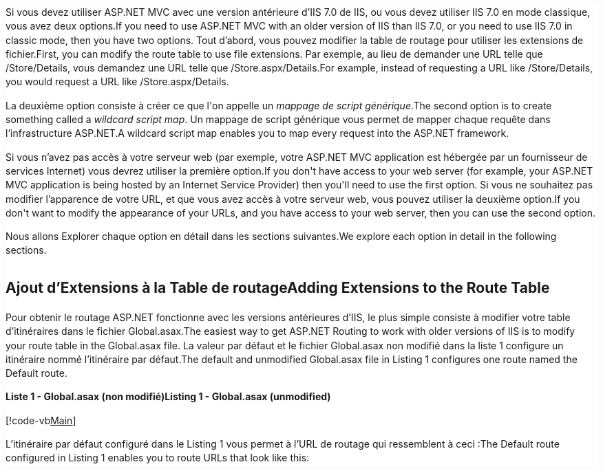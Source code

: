 <span data-ttu-id="1c6d4-154">Si vous devez utiliser ASP.NET MVC avec une version antérieure d’IIS 7.0 de IIS, ou vous devez utiliser IIS 7.0 en mode classique, vous avez deux options.</span><span class="sxs-lookup"><span data-stu-id="1c6d4-154">If you need to use ASP.NET MVC with an older version of IIS than IIS 7.0, or you need to use IIS 7.0 in classic mode, then you have two options.</span></span> <span data-ttu-id="1c6d4-155">Tout d’abord, vous pouvez modifier la table de routage pour utiliser les extensions de fichier.</span><span class="sxs-lookup"><span data-stu-id="1c6d4-155">First, you can modify the route table to use file extensions.</span></span> <span data-ttu-id="1c6d4-156">Par exemple, au lieu de demander une URL telle que /Store/Details, vous demandez une URL telle que /Store.aspx/Details.</span><span class="sxs-lookup"><span data-stu-id="1c6d4-156">For example, instead of requesting a URL like /Store/Details, you would request a URL like /Store.aspx/Details.</span></span>

<span data-ttu-id="1c6d4-157">La deuxième option consiste à créer ce que l'on appelle un *mappage de script générique*.</span><span class="sxs-lookup"><span data-stu-id="1c6d4-157">The second option is to create something called a *wildcard script map*.</span></span> <span data-ttu-id="1c6d4-158">Un mappage de script générique vous permet de mapper chaque requête dans l’infrastructure ASP.NET.</span><span class="sxs-lookup"><span data-stu-id="1c6d4-158">A wildcard script map enables you to map every request into the ASP.NET framework.</span></span>

<span data-ttu-id="1c6d4-159">Si vous n’avez pas accès à votre serveur web (par exemple, votre ASP.NET MVC application est hébergée par un fournisseur de services Internet) vous devrez utiliser la première option.</span><span class="sxs-lookup"><span data-stu-id="1c6d4-159">If you don't have access to your web server (for example, your ASP.NET MVC application is being hosted by an Internet Service Provider) then you'll need to use the first option.</span></span> <span data-ttu-id="1c6d4-160">Si vous ne souhaitez pas modifier l’apparence de votre URL, et que vous avez accès à votre serveur web, vous pouvez utiliser la deuxième option.</span><span class="sxs-lookup"><span data-stu-id="1c6d4-160">If you don't want to modify the appearance of your URLs, and you have access to your web server, then you can use the second option.</span></span>

<span data-ttu-id="1c6d4-161">Nous allons Explorer chaque option en détail dans les sections suivantes.</span><span class="sxs-lookup"><span data-stu-id="1c6d4-161">We explore each option in detail in the following sections.</span></span>

## <a name="adding-extensions-to-the-route-table"></a><span data-ttu-id="1c6d4-162">Ajout d’Extensions à la Table de routage</span><span class="sxs-lookup"><span data-stu-id="1c6d4-162">Adding Extensions to the Route Table</span></span>

<span data-ttu-id="1c6d4-163">Pour obtenir le routage ASP.NET fonctionne avec les versions antérieures d’IIS, le plus simple consiste à modifier votre table d’itinéraires dans le fichier Global.asax.</span><span class="sxs-lookup"><span data-stu-id="1c6d4-163">The easiest way to get ASP.NET Routing to work with older versions of IIS is to modify your route table in the Global.asax file.</span></span> <span data-ttu-id="1c6d4-164">La valeur par défaut et le fichier Global.asax non modifié dans la liste 1 configure un itinéraire nommé l’itinéraire par défaut.</span><span class="sxs-lookup"><span data-stu-id="1c6d4-164">The default and unmodified Global.asax file in Listing 1 configures one route named the Default route.</span></span>

<span data-ttu-id="1c6d4-165">**Liste 1 - Global.asax (non modifié)**</span><span class="sxs-lookup"><span data-stu-id="1c6d4-165">**Listing 1 - Global.asax (unmodified)**</span></span>

[!code-vb[Main](using-asp-net-mvc-with-different-versions-of-iis-vb/samples/sample1.vb)]

<span data-ttu-id="1c6d4-166">L’itinéraire par défaut configuré dans le Listing 1 vous permet à l’URL de routage qui ressemblent à ceci :</span><span class="sxs-lookup"><span data-stu-id="1c6d4-166">The Default route configured in Listing 1 enables you to route URLs that look like this:</span></span>
